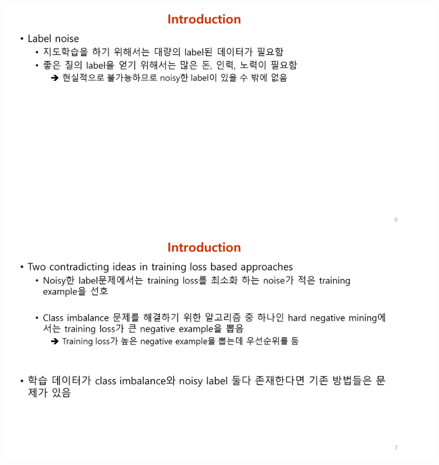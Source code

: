 <img src='\assets\papers\Learning to Reweight Examples for Robust Deep Learning\6.PNG' width='800'>
<img src='\assets\papers\Learning to Reweight Examples for Robust Deep Learning\7.PNG' width='800'>